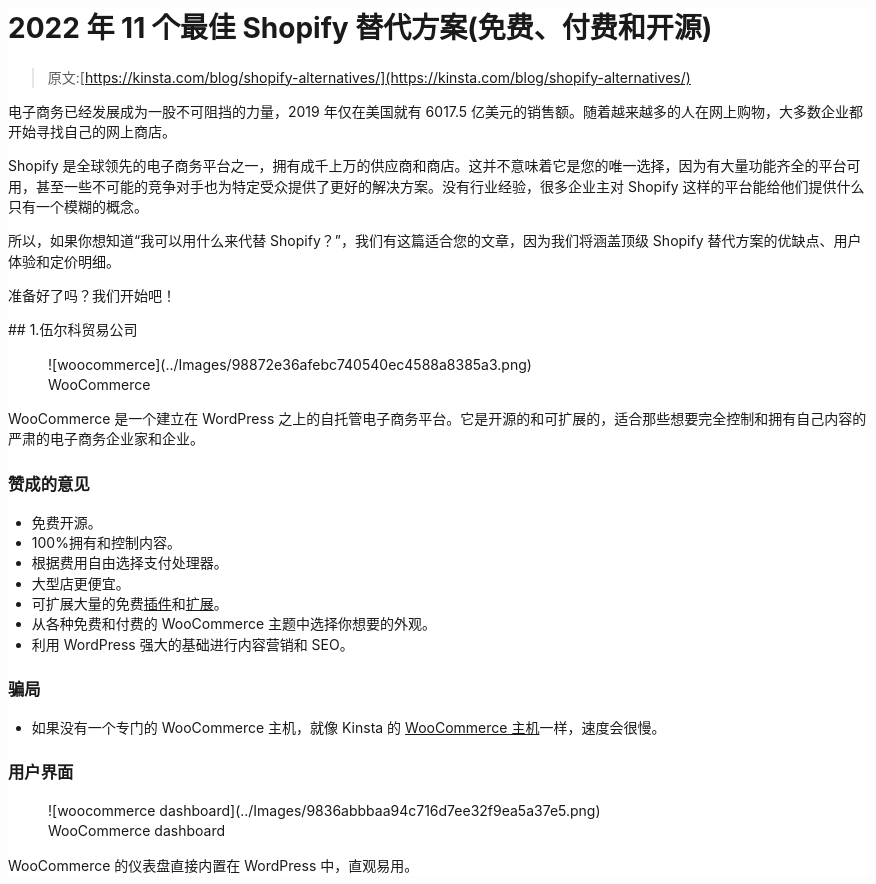 # 2022 年 11 个最佳 Shopify 替代方案(免费、付费和开源)

> 原文:[https://kinsta.com/blog/shopify-alternatives/](https://kinsta.com/blog/shopify-alternatives/)

电子商务已经发展成为一股不可阻挡的力量，2019 年仅在美国就有 6017.5 亿美元的销售额。随着越来越多的人在网上购物，大多数企业都开始寻找自己的网上商店。

Shopify 是全球领先的电子商务平台之一，拥有成千上万的供应商和商店。这并不意味着它是您的唯一选择，因为有大量功能齐全的平台可用，甚至一些不可能的竞争对手也为特定受众提供了更好的解决方案。没有行业经验，很多企业主对 Shopify 这样的平台能给他们提供什么只有一个模糊的概念。

所以，如果你想知道“我可以用什么来代替 Shopify？”，我们有这篇适合您的文章，因为我们将涵盖顶级 Shopify 替代方案的优缺点、用户体验和定价明细。

准备好了吗？我们开始吧！

 <kinsta-auto-toc heading="Table of Contents" exclude="last" list-style="arrow" selector="h2" count-number="-1">## 1.伍尔科贸易公司

<figure style="width: 1600px" class="wp-caption alignnone">![woocommerce](../Images/98872e36afebc740540ec4588a8385a3.png)

<figcaption class="wp-caption-text">WooCommerce</figcaption>

</figure>

WooCommerce 是一个建立在 WordPress 之上的自托管电子商务平台。它是开源的和可扩展的，适合那些想要完全控制和拥有自己内容的严肃的电子商务企业家和企业。

### 赞成的意见

*   免费开源。
*   100%拥有和控制内容。
*   根据费用自由选择支付处理器。
*   大型店更便宜。
*   可扩展大量的免费[插件](https://kinsta.com/blog/woocommerce-plugins/)和[扩展](https://kinsta.com/blog/woocommerce-extensions/)。
*   从各种免费和付费的 WooCommerce 主题中选择你想要的外观。
*   利用 WordPress 强大的基础进行内容营销和 SEO。

### 骗局

*   如果没有一个专门的 WooCommerce 主机，就像 Kinsta 的 [WooCommerce 主机](https://kinsta.com/woocommerce-hosting/)一样，速度会很慢。

### 用户界面

<figure style="width: 970px" class="wp-caption alignnone">![woocommerce dashboard](../Images/9836abbbaa94c716d7ee32f9ea5a37e5.png)

<figcaption class="wp-caption-text">WooCommerce dashboard</figcaption>

</figure>

WooCommerce 的仪表盘直接内置在 WordPress 中，直观易用。

<link rel="stylesheet" href="https://kinsta.com/wp-content/themes/kinsta/dist/components/ctas/cta-mini.css?ver=2e932b8aba3918bfb818">

<aside class="sidebar-cta">
